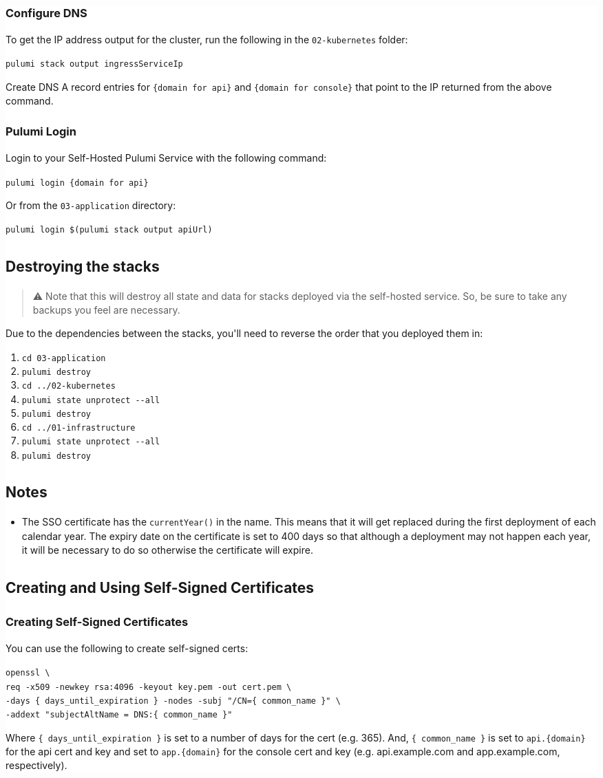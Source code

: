 ### Configure DNS

To get the IP address output for the cluster, run the following in the `02-kubernetes` folder:

```
pulumi stack output ingressServiceIp
```

Create DNS A record entries for `{domain for api}` and `{domain for console}` that point to the IP returned from the above command.

### Pulumi Login

Login to your Self-Hosted Pulumi Service with the following command:

```
pulumi login {domain for api}
```

Or from the `03-application` directory:

```
pulumi login $(pulumi stack output apiUrl)
```

## Destroying the stacks

> ⚠️ Note that this will destroy all state and data for stacks deployed via the self-hosted service. So, be sure to take any backups you feel are necessary.

Due to the dependencies between the stacks, you'll need to reverse the order that you deployed them in:

1. `cd 03-application`
1. `pulumi destroy`
1. `cd ../02-kubernetes`
1. `pulumi state unprotect --all`
1. `pulumi destroy`
1. `cd ../01-infrastructure`
1. `pulumi state unprotect --all`
1. `pulumi destroy`

## Notes

* The SSO certificate has the `currentYear()` in the name. This means that it will get replaced during the first deployment of each calendar year. The expiry date on the certificate is set to 400 days so that although a deployment may not happen each year, it will be necessary to do so otherwise the certificate will expire.

## Creating and Using Self-Signed Certificates
### Creating Self-Signed Certificates
You can use the following to create self-signed certs:
  ```
  openssl \
  req -x509 -newkey rsa:4096 -keyout key.pem -out cert.pem \
  -days { days_until_expiration } -nodes -subj "/CN={ common_name }" \
  -addext "subjectAltName = DNS:{ common_name }"
  ```
  Where `{ days_until_expiration }` is set to a number of days for the cert (e.g. 365).
  And, `{ common_name }` is set to `api.{domain}` for the api cert and key and set to `app.{domain}` for the console cert and key (e.g. api.example.com and app.example.com, respectively).
